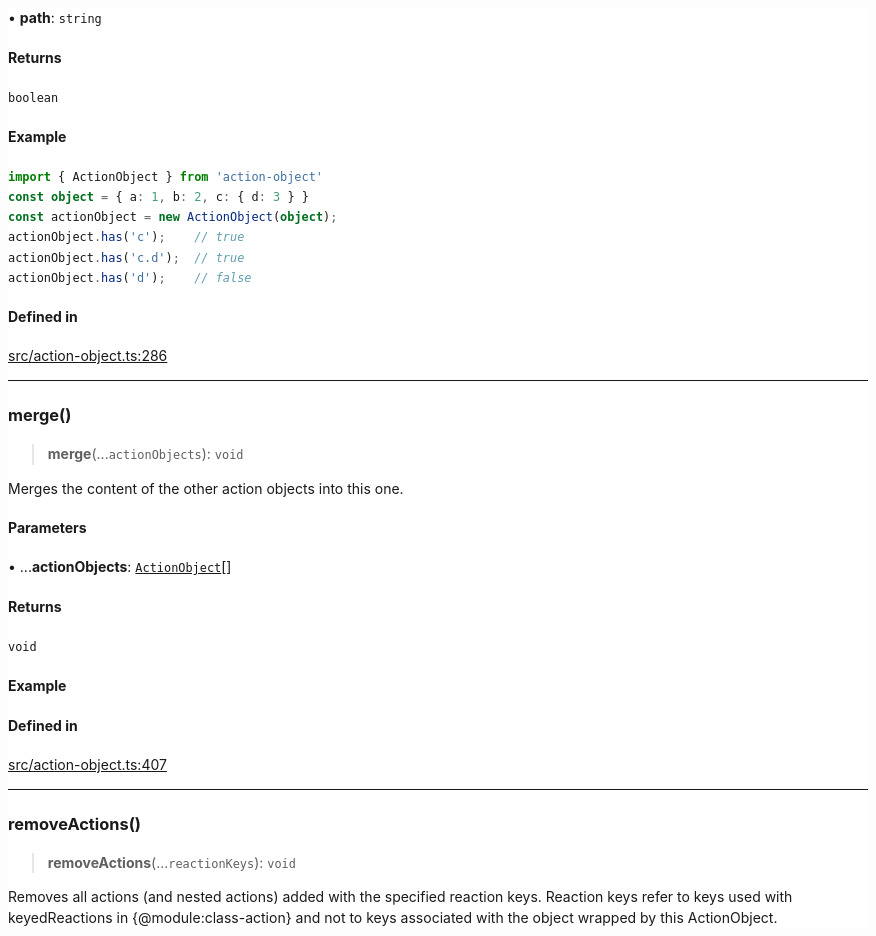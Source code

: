 • **path**: `string`

#### Returns

`boolean`

#### Example

```ts
import { ActionObject } from 'action-object'
const object = { a: 1, b: 2, c: { d: 3 } }
const actionObject = new ActionObject(object);
actionObject.has('c');    // true
actionObject.has('c.d');  // true
actionObject.has('d');    // false
```

#### Defined in

[src/action-object.ts:286](https://github.com/mksunny1/action-object/blob/2f994729170d9fd3715cf0f4d8ea6de29c244fed/src/action-object.ts#L286)

***

### merge()

> **merge**(...`actionObjects`): `void`

Merges the content of the other action objects into this one.

#### Parameters

• ...**actionObjects**: [`ActionObject`](ActionObject.md)[]

#### Returns

`void`

#### Example

```ts

```

#### Defined in

[src/action-object.ts:407](https://github.com/mksunny1/action-object/blob/2f994729170d9fd3715cf0f4d8ea6de29c244fed/src/action-object.ts#L407)

***

### removeActions()

> **removeActions**(...`reactionKeys`): `void`

Removes all actions (and nested actions) added with the specified 
reaction keys. Reaction keys refer to keys used with keyedReactions 
in {@module:class-action} and not to keys associated with 
the object wrapped by this ActionObject.
